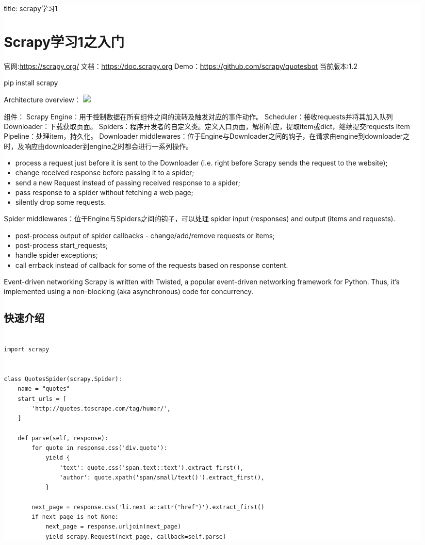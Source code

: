 title: scrapy学习1 

#  Scrapy学习1之入门 
官网:https://scrapy.org/
文档：https://doc.scrapy.org
Demo：https://github.com/scrapy/quotesbot
当前版本:1.2

 pip install scrapy

Architecture overview：
![](/data/dokuwiki/python/pasted/20161104-005856.png)

组件：
Scrapy Engine：用于控制数据在所有组件之间的流转及触发对应的事件动作。
Scheduler：接收requests并将其加入队列
Downloader：下载获取页面。
Spiders：程序开发者的自定义类。定义入口页面，解析响应，提取item或dict，继续提交requests
Item Pipeline：处理item，持久化。
Downloader middlewares：位于Engine与Downloader之间的钩子，在请求由engine到downloader之时，及响应由downloader到engine之时都会进行一系列操作。
  * process a request just before it is sent to the Downloader (i.e. right before Scrapy sends the request to the website);
  * change received response before passing it to a spider;
  * send a new Request instead of passing received response to a spider;
  * pass response to a spider without fetching a web page;
  * silently drop some requests.

Spider middlewares：位于Engine与Spiders之间的钩子，可以处理 spider input (responses) and output (items and requests).
  * post-process output of spider callbacks - change/add/remove requests or items;
  * post-process start_requests;
  * handle spider exceptions;
  * call errback instead of callback for some of the requests based on response content.

Event-driven networking
Scrapy is written with Twisted, a popular event-driven networking framework for Python. Thus, it’s implemented using a non-blocking (aka asynchronous) code for concurrency.


##  快速介绍 
```

import scrapy


class QuotesSpider(scrapy.Spider):
    name = "quotes"
    start_urls = [
        'http://quotes.toscrape.com/tag/humor/',
    ]

    def parse(self, response):
        for quote in response.css('div.quote'):
            yield {
                'text': quote.css('span.text::text').extract_first(),
                'author': quote.xpath('span/small/text()').extract_first(),
            }

        next_page = response.css('li.next a::attr("href")').extract_first()
        if next_page is not None:
            next_page = response.urljoin(next_page)
            yield scrapy.Request(next_page, callback=self.parse)

```